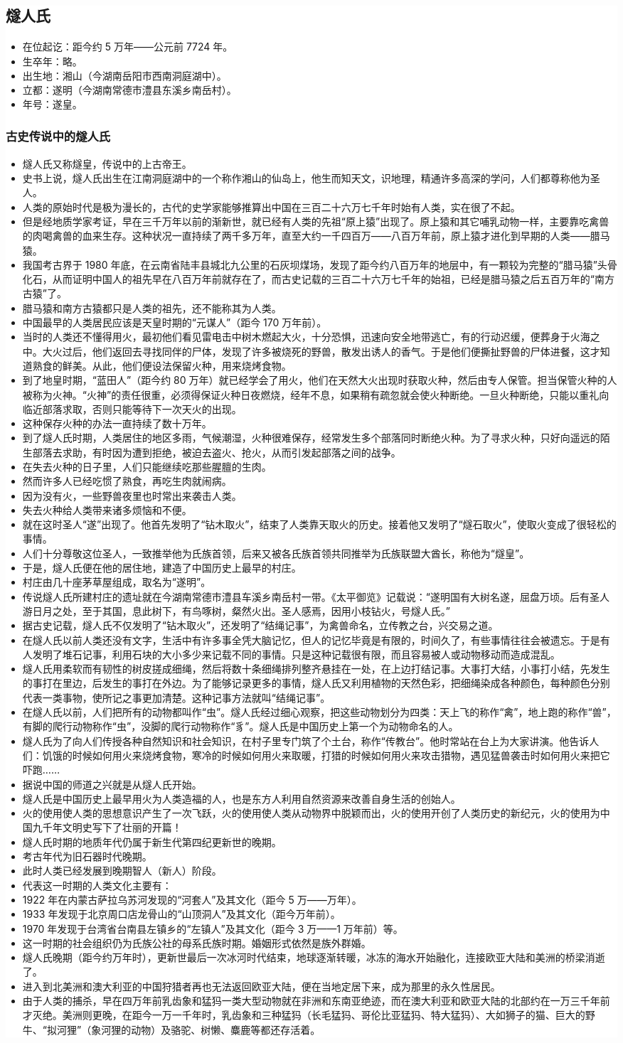 ## 燧人氏

- 在位起讫：距今约 5 万年——公元前 7724 年。
- 生卒年：略。
- 出生地：湘山（今湖南岳阳市西南洞庭湖中）。
- 立都：遂明（今湖南常德市澧县东溪乡南岳村）。
- 年号：遂皇。

### 古史传说中的燧人氏

- 燧人氏又称燧皇，传说中的上古帝王。
- 史书上说，燧人氏出生在江南洞庭湖中的一个称作湘山的仙岛上，他生而知天文，识地理，精通许多高深的学问，人们都尊称他为圣人。
- 人类的原始时代是极为漫长的，古代的史学家能够推算出中国在三百二十六万七千年时始有人类，实在很了不起。
- 但是经地质学家考证，早在三千万年以前的渐新世，就已经有人类的先祖“原上猿”出现了。原上猿和其它哺乳动物一样，主要靠吃禽兽的肉喝禽兽的血来生存。这种状况一直持续了两千多万年，直至大约一千四百万——八百万年前，原上猿才进化到早期的人类——腊马猿。
- 我国考古界于 1980 年底，在云南省陆丰县城北九公里的石灰坝煤场，发现了距今约八百万年的地层中，有一颗较为完整的“腊马猿”头骨化石，从而证明中国人的祖先早在八百万年前就存在了，而古史记载的三百二十六万七千年的始祖，已经是腊马猿之后五百万年的“南方古猿”了。
- 腊马猿和南方古猿都只是人类的祖先，还不能称其为人类。
- 中国最早的人类居民应该是天皇时期的“元谋人”（距今 170 万年前）。
- 当时的人类还不懂得用火，最初他们看见雷电击中树木燃起大火，十分恐惧，迅速向安全地带逃亡，有的行动迟缓，便葬身于火海之中。大火过后，他们返回去寻找同伴的尸体，发现了许多被烧死的野兽，散发出诱人的香气。于是他们便撕扯野兽的尸体进餐，这才知道熟食的鲜美。从此，他们便设法保留火种，用来烧烤食物。
- 到了地皇时期，“蓝田人”（距今约 80 万年）就已经学会了用火，他们在天然大火出现时获取火种，然后由专人保管。担当保管火种的人被称为火神。“火神”的责任很重，必须得保证火种日夜燃烧，经年不息，如果稍有疏忽就会使火种断绝。一旦火种断绝，只能以重礼向临近部落求取，否则只能等待下一次天火的出现。
- 这种保存火种的办法一直持续了数十万年。
- 到了燧人氏时期，人类居住的地区多雨，气候潮湿，火种很难保存，经常发生多个部落同时断绝火种。为了寻求火种，只好向遥远的陌生部落去求助，有时因为遭到拒绝，被迫去盗火、抢火，从而引发起部落之间的战争。
- 在失去火种的日子里，人们只能继续吃那些腥膻的生肉。
- 然而许多人已经吃惯了熟食，再吃生肉就闹病。
- 因为没有火，一些野兽夜里也时常出来袭击人类。
- 失去火种给人类带来诸多烦恼和不便。
- 就在这时圣人“遂”出现了。他首先发明了“钻木取火”，结束了人类靠天取火的历史。接着他又发明了“燧石取火”，使取火变成了很轻松的事情。
- 人们十分尊敬这位圣人，一致推举他为氏族首领，后来又被各氏族首领共同推举为氏族联盟大酋长，称他为“燧皇”。
- 于是，燧人氏便在他的居住地，建造了中国历史上最早的村庄。
- 村庄由几十座茅草屋组成，取名为“遂明”。
- 传说燧人氏所建村庄的遗址就在今湖南常德市澧县车溪乡南岳村一带。《太平御览》记载说：“遂明国有大树名遂，屈盘万顷。后有圣人游日月之处，至于其国，息此树下，有鸟啄树，粲然火出。圣人感焉，因用小枝钻火，号燧人氏。”
- 据古史记载，燧人氏不仅发明了“钻木取火”，还发明了“结绳记事”，为禽兽命名，立传教之台，兴交易之道。
- 在燧人氏以前人类还没有文字，生活中有许多事全凭大脑记忆，但人的记忆毕竟是有限的，时间久了，有些事情往往会被遗忘。于是有人发明了堆石记事，利用石块的大小多少来记载不同的事情。只是这种记载很有限，而且容易被人或动物移动而造成混乱。
- 燧人氏用柔软而有韧性的树皮搓成细绳，然后将数十条细绳排列整齐悬挂在一处，在上边打结记事。大事打大结，小事打小结，先发生的事打在里边，后发生的事打在外边。为了能够记录更多的事情，燧人氏又利用植物的天然色彩，把细绳染成各种颜色，每种颜色分别代表一类事物，使所记之事更加清楚。这种记事方法就叫“结绳记事”。
- 在燧人氏以前，人们把所有的动物都叫作“虫”。燧人氏经过细心观察，把这些动物划分为四类：天上飞的称作“禽”，地上跑的称作“兽”，有脚的爬行动物称作“虫”，没脚的爬行动物称作“豸”。燧人氏是中国历史上第一个为动物命名的人。
- 燧人氏为了向人们传授各种自然知识和社会知识，在村子里专门筑了个土台，称作“传教台”。他时常站在台上为大家讲演。他告诉人们：饥饿的时候如何用火来烧烤食物，寒冷的时候如何用火来取暖，打猎的时候如何用火来攻击猎物，遇见猛兽袭击时如何用火来把它吓跑……
- 据说中国的师道之兴就是从燧人氏开始。
- 燧人氏是中国历史上最早用火为人类造福的人，也是东方人利用自然资源来改善自身生活的创始人。
- 火的使用使人类的思想意识产生了一次飞跃，火的使用使人类从动物界中脱颖而出，火的使用开创了人类历史的新纪元，火的使用为中国九千年文明史写下了壮丽的开篇！
- 燧人氏时期的地质年代仍属于新生代第四纪更新世的晚期。
- 考古年代为旧石器时代晚期。
- 此时人类已经发展到晚期智人（新人）阶段。
- 代表这一时期的人类文化主要有：
- 1922 年在内蒙古萨拉乌苏河发现的“河套人”及其文化（距今 5 万——万年）。
- 1933 年发现于北京周口店龙骨山的“山顶洞人”及其文化（距今万年前）。
- 1970 年发现于台湾省台南县左镇乡的“左镇人”及其文化（距今 3 万——1 万年前）等。
- 这一时期的社会组织仍为氏族公社的母系氏族时期。婚姻形式依然是族外群婚。
- 燧人氏晚期（距今约万年时），更新世最后一次冰河时代结束，地球逐渐转暖，冰冻的海水开始融化，连接欧亚大陆和美洲的桥梁消逝了。
- 进入到北美洲和澳大利亚的中国狩猎者再也无法返回欧亚大陆，便在当地定居下来，成为那里的永久性居民。
- 由于人类的捕杀，早在四万年前乳齿象和猛犸一类大型动物就在非洲和东南亚绝迹，而在澳大利亚和欧亚大陆的北部约在一万三千年前才灭绝。美洲则更晚，在距今一万一千年时，乳齿象和三种猛犸（长毛猛犸、哥伦比亚猛犸、特大猛犸）、大如狮子的猫、巨大的野牛、“拟河狸”（象河狸的动物）及骆驼、树懒、麋鹿等都还存活着。
